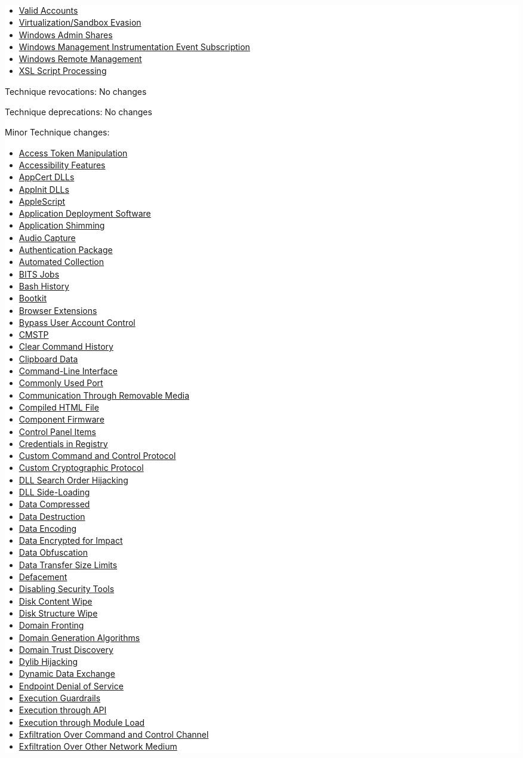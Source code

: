* [Valid Accounts](/techniques/T1078)
* [Virtualization/Sandbox Evasion](/techniques/T1497)
* [Windows Admin Shares](/techniques/T1077)
* [Windows Management Instrumentation Event Subscription](/techniques/T1084)
* [Windows Remote Management](/techniques/T1028)
* [XSL Script Processing](/techniques/T1220)

Technique revocations:
No changes

Technique deprecations:
No changes

Minor Technique changes:

* [Access Token Manipulation](/techniques/T1134)
* [Accessibility Features](/techniques/T1015)
* [AppCert DLLs](/techniques/T1182)
* [AppInit DLLs](/techniques/T1103)
* [AppleScript](/techniques/T1155)
* [Application Deployment Software](/techniques/T1017)
* [Application Shimming](/techniques/T1138)
* [Audio Capture](/techniques/T1123)
* [Authentication Package](/techniques/T1131)
* [Automated Collection](/techniques/T1119)
* [BITS Jobs](/techniques/T1197)
* [Bash History](/techniques/T1139)
* [Bootkit](/techniques/T1067)
* [Browser Extensions](/techniques/T1176)
* [Bypass User Account Control](/techniques/T1088)
* [CMSTP](/techniques/T1191)
* [Clear Command History](/techniques/T1146)
* [Clipboard Data](/techniques/T1115)
* [Command-Line Interface](/techniques/T1059)
* [Commonly Used Port](/techniques/T1043)
* [Communication Through Removable Media](/techniques/T1092)
* [Compiled HTML File](/techniques/T1223)
* [Component Firmware](/techniques/T1109)
* [Control Panel Items](/techniques/T1196)
* [Credentials in Registry](/techniques/T1214)
* [Custom Command and Control Protocol](/techniques/T1094)
* [Custom Cryptographic Protocol](/techniques/T1024)
* [DLL Search Order Hijacking](/techniques/T1038)
* [DLL Side-Loading](/techniques/T1073)
* [Data Compressed](/techniques/T1002)
* [Data Destruction](/techniques/T1485)
* [Data Encoding](/techniques/T1132)
* [Data Encrypted for Impact](/techniques/T1486)
* [Data Obfuscation](/techniques/T1001)
* [Data Transfer Size Limits](/techniques/T1030)
* [Defacement](/techniques/T1491)
* [Disabling Security Tools](/techniques/T1089)
* [Disk Content Wipe](/techniques/T1488)
* [Disk Structure Wipe](/techniques/T1487)
* [Domain Fronting](/techniques/T1172)
* [Domain Generation Algorithms](/techniques/T1483)
* [Domain Trust Discovery](/techniques/T1482)
* [Dylib Hijacking](/techniques/T1157)
* [Dynamic Data Exchange](/techniques/T1173)
* [Endpoint Denial of Service](/techniques/T1499)
* [Execution Guardrails](/techniques/T1480)
* [Execution through API](/techniques/T1106)
* [Execution through Module Load](/techniques/T1129)
* [Exfiltration Over Command and Control Channel](/techniques/T1041)
* [Exfiltration Over Other Network Medium](/techniques/T1011)